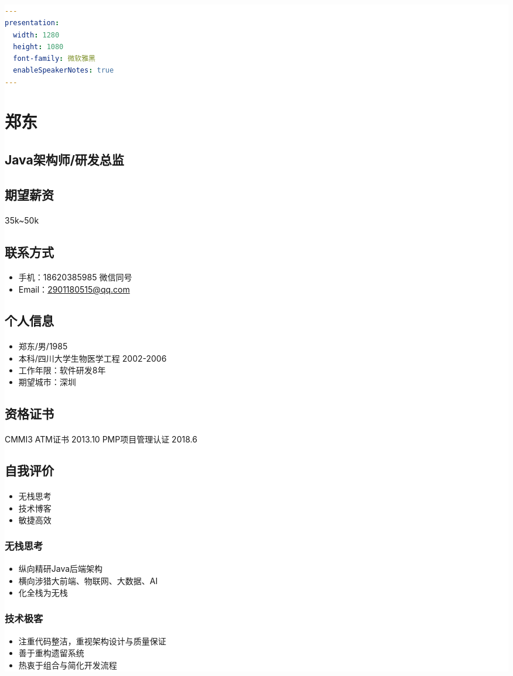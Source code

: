 ```yaml
---
presentation:
  width: 1280
  height: 1080
  font-family: 微软雅黑
  enableSpeakerNotes: true
---
```



# 郑东

## Java架构师/研发总监

## 期望薪资
35k~50k
## 联系方式
- 手机：18620385985 微信同号
- Email：2901180515@qq.com


## 个人信息

 - 郑东/男/1985 
 - 本科/四川大学生物医学工程 2002-2006
 - 工作年限：软件研发8年
 - 期望城市：深圳


## 资格证书
CMMI3 ATM证书 2013.10
PMP项目管理认证 2018.6


## 自我评价
- 无栈思考
- 技术博客
- 敏捷高效


### 无栈思考
- 纵向精研Java后端架构
- 横向涉猎大前端、物联网、大数据、AI
- 化全栈为无栈

### 技术极客
- 注重代码整洁，重视架构设计与质量保证
- 善于重构遗留系统
- 热衷于组合与简化开发流程
